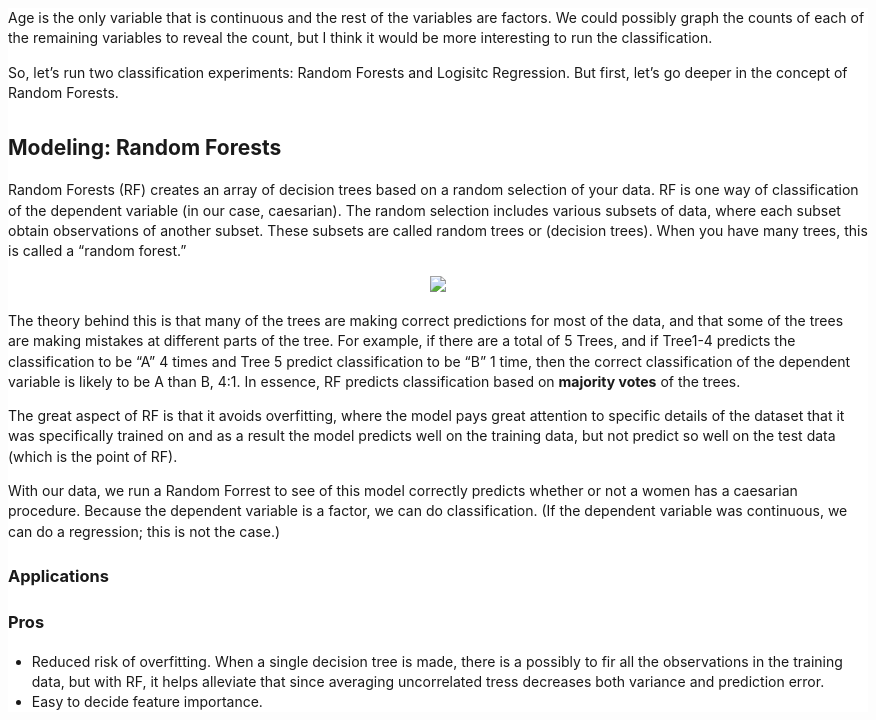 Age is the only variable that is continuous and the rest of the
variables are factors. We could possibly graph the counts of each of the
remaining variables to reveal the count, but I think it would be more
interesting to run the classification.

So, let’s run two classification experiments: Random Forests and
Logisitc Regression. But first, let’s go deeper in the concept of Random
Forests.

## Modeling: Random Forests

Random Forests (RF) creates an array of decision trees based on a random
selection of your data. RF is one way of classification of the dependent
variable (in our case, caesarian). The random selection includes various
subsets of data, where each subset obtain observations of another
subset. These subsets are called random trees or (decision trees). When
you have many trees, this is called a “random forest.”

<center>
<img
src="https://www.tibco.com/sites/tibco/files/media_entity/2021-05/random-forest-diagram.svg"
style="width:50.0%" />
</center>

The theory behind this is that many of the trees are making correct
predictions for most of the data, and that some of the trees are making
mistakes at different parts of the tree. For example, if there are a
total of 5 Trees, and if Tree1-4 predicts the classification to be “A” 4
times and Tree 5 predict classification to be “B” 1 time, then the
correct classification of the dependent variable is likely to be A than
B, 4:1. In essence, RF predicts classification based on **majority
votes** of the trees.

The great aspect of RF is that it avoids overfitting, where the model
pays great attention to specific details of the dataset that it was
specifically trained on and as a result the model predicts well on the
training data, but not predict so well on the test data (which is the
point of RF).

With our data, we run a Random Forrest to see of this model correctly
predicts whether or not a women has a caesarian procedure. Because the
dependent variable is a factor, we can do classification. (If the
dependent variable was continuous, we can do a regression; this is not
the case.)

### Applications

### Pros

-   Reduced risk of overfitting. When a single decision tree is made,
    there is a possibly to fir all the observations in the training
    data, but with RF, it helps alleviate that since averaging
    uncorrelated tress decreases both variance and prediction error.
-   Easy to decide feature importance.
